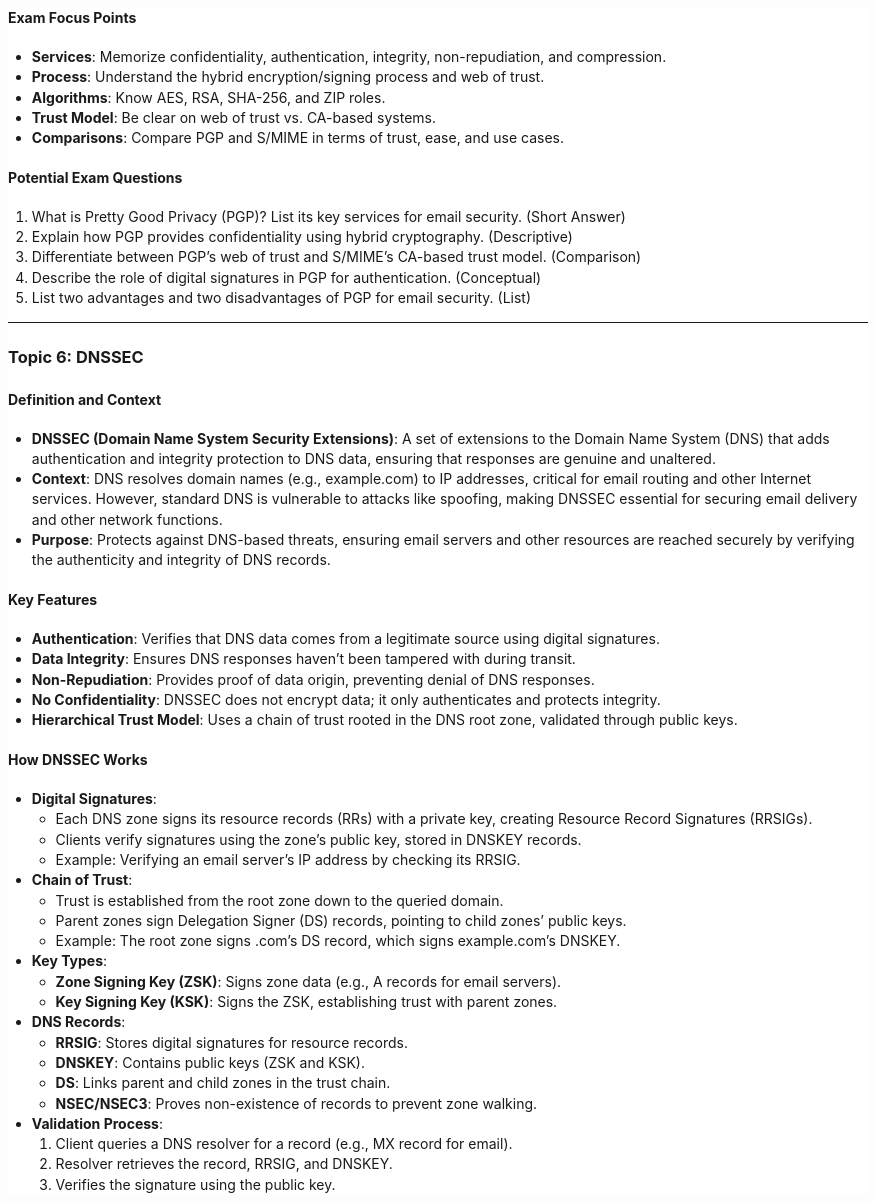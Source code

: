 #### **Exam Focus Points**

-   **Services**: Memorize confidentiality, authentication, integrity, non-repudiation, and compression.
-   **Process**: Understand the hybrid encryption/signing process and web of trust.
-   **Algorithms**: Know AES, RSA, SHA-256, and ZIP roles.
-   **Trust Model**: Be clear on web of trust vs. CA-based systems.
-   **Comparisons**: Compare PGP and S/MIME in terms of trust, ease, and use cases.

#### **Potential Exam Questions**

1. What is Pretty Good Privacy (PGP)? List its key services for email security. (Short Answer)
2. Explain how PGP provides confidentiality using hybrid cryptography. (Descriptive)
3. Differentiate between PGP’s web of trust and S/MIME’s CA-based trust model. (Comparison)
4. Describe the role of digital signatures in PGP for authentication. (Conceptual)
5. List two advantages and two disadvantages of PGP for email security. (List)

---

### **Topic 6: DNSSEC**

#### **Definition and Context**

-   **DNSSEC (Domain Name System Security Extensions)**: A set of extensions to the Domain Name System (DNS) that adds authentication and integrity protection to DNS data, ensuring that responses are genuine and unaltered.
-   **Context**: DNS resolves domain names (e.g., example.com) to IP addresses, critical for email routing and other Internet services. However, standard DNS is vulnerable to attacks like spoofing, making DNSSEC essential for securing email delivery and other network functions.
-   **Purpose**: Protects against DNS-based threats, ensuring email servers and other resources are reached securely by verifying the authenticity and integrity of DNS records.

#### **Key Features**

-   **Authentication**: Verifies that DNS data comes from a legitimate source using digital signatures.
-   **Data Integrity**: Ensures DNS responses haven’t been tampered with during transit.
-   **Non-Repudiation**: Provides proof of data origin, preventing denial of DNS responses.
-   **No Confidentiality**: DNSSEC does not encrypt data; it only authenticates and protects integrity.
-   **Hierarchical Trust Model**: Uses a chain of trust rooted in the DNS root zone, validated through public keys.

#### **How DNSSEC Works**

-   **Digital Signatures**:
    -   Each DNS zone signs its resource records (RRs) with a private key, creating Resource Record Signatures (RRSIGs).
    -   Clients verify signatures using the zone’s public key, stored in DNSKEY records.
    -   Example: Verifying an email server’s IP address by checking its RRSIG.
-   **Chain of Trust**:
    -   Trust is established from the root zone down to the queried domain.
    -   Parent zones sign Delegation Signer (DS) records, pointing to child zones’ public keys.
    -   Example: The root zone signs .com’s DS record, which signs example.com’s DNSKEY.
-   **Key Types**:
    -   **Zone Signing Key (ZSK)**: Signs zone data (e.g., A records for email servers).
    -   **Key Signing Key (KSK)**: Signs the ZSK, establishing trust with parent zones.
-   **DNS Records**:
    -   **RRSIG**: Stores digital signatures for resource records.
    -   **DNSKEY**: Contains public keys (ZSK and KSK).
    -   **DS**: Links parent and child zones in the trust chain.
    -   **NSEC/NSEC3**: Proves non-existence of records to prevent zone walking.
-   **Validation Process**:
    1. Client queries a DNS resolver for a record (e.g., MX record for email).
    2. Resolver retrieves the record, RRSIG, and DNSKEY.
    3. Verifies the signature using the public key.